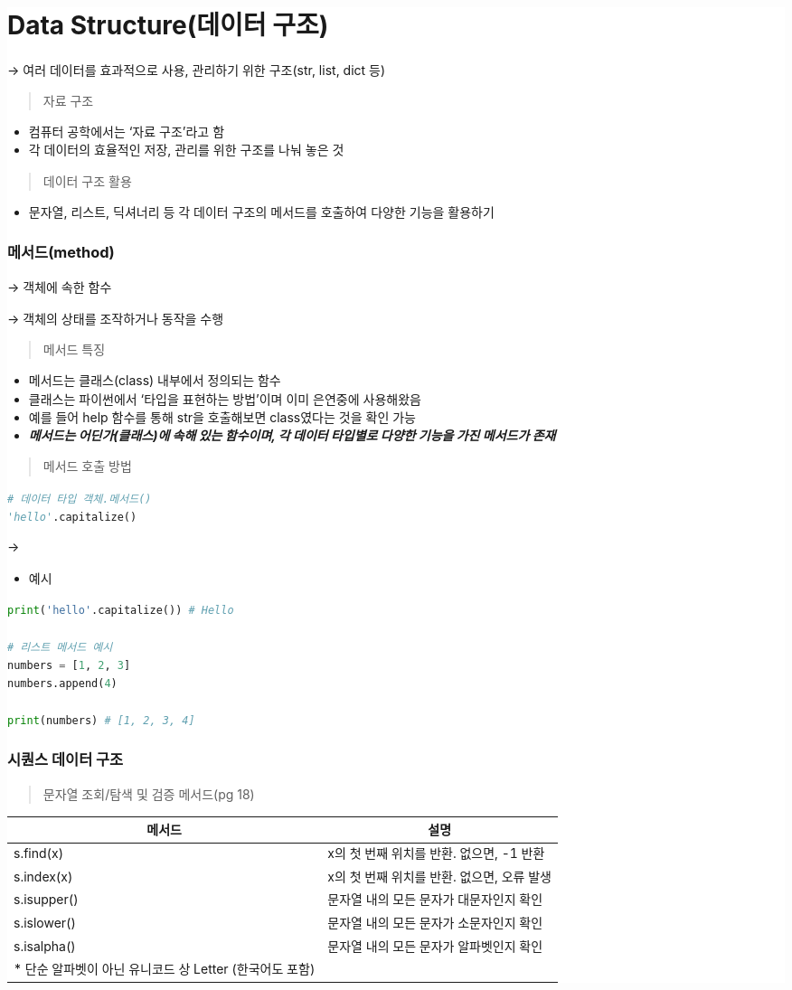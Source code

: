 # Data Structure(데이터 구조)

→ 여러 데이터를 효과적으로 사용, 관리하기 위한 구조(str, list, dict 등)

> 자료 구조
> 
- 컴퓨터 공학에서는 ‘자료 구조’라고 함
- 각 데이터의 효율적인 저장, 관리를 위한 구조를 나눠 놓은 것

> 데이터 구조 활용
> 
- 문자열, 리스트, 딕셔너리 등 각 데이터 구조의 메서드를 호출하여 다양한 기능을 활용하기

### 메서드(method)

→ 객체에 속한 함수

→ 객체의 상태를 조작하거나 동작을 수행

> 메서드 특징
> 
- 메서드는 클래스(class) 내부에서 정의되는 함수
- 클래스는 파이썬에서 ‘타입을 표현하는 방법’이며 이미 은연중에 사용해왔음
- 예를 들어 help 함수를 통해 str을 호출해보면 class였다는 것을 확인 가능
- ***메서드는 어딘가(클래스)에 속해 있는 함수이며, 각 데이터 타입별로 다양한 기능을 가진 메서드가 존재***

> 메서드 호출 방법
> 

```python
# 데이터 타입 객체.메서드()
'hello'.capitalize()
```

→ 

- 예시

```python
print('hello'.capitalize()) # Hello

# 리스트 메서드 예시
numbers = [1, 2, 3]
numbers.append(4)

print(numbers) # [1, 2, 3, 4]
```

### 시퀀스 데이터 구조

> 문자열 조회/탐색 및 검증 메서드(pg 18)
> 

| 메서드 | 설명 |
| --- | --- |
| s.find(x) | x의 첫 번째 위치를 반환. 없으면, -1 반환 |
| s.index(x) | x의 첫 번째 위치를 반환. 없으면, 오류 발생 |
| s.isupper() | 문자열 내의 모든 문자가 대문자인지 확인 |
| s.islower() | 문자열 내의 모든 문자가 소문자인지 확인 |
| s.isalpha() | 문자열 내의 모든 문자가 알파벳인지 확인
* 단순 알파벳이 아닌 유니코드 상 Letter (한국어도 포함) |
